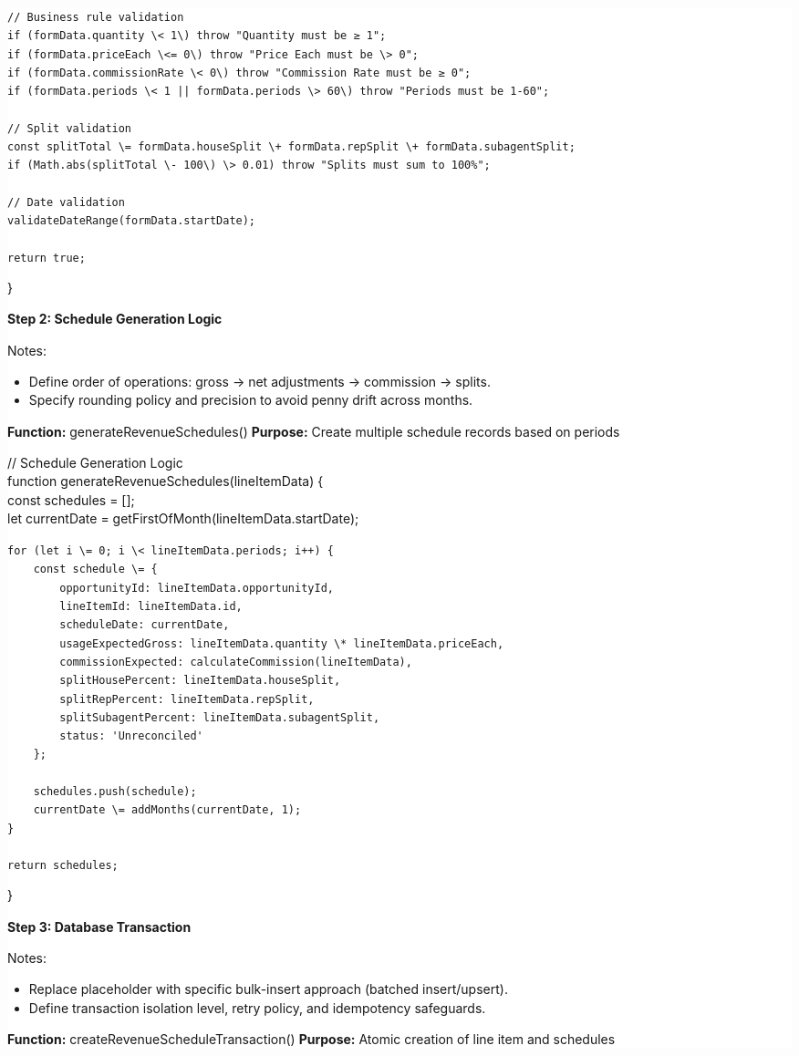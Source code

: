     // Business rule validation  
    if (formData.quantity \< 1\) throw "Quantity must be ≥ 1";  
    if (formData.priceEach \<= 0\) throw "Price Each must be \> 0";  
    if (formData.commissionRate \< 0\) throw "Commission Rate must be ≥ 0";  
    if (formData.periods \< 1 || formData.periods \> 60\) throw "Periods must be 1-60";  
      
    // Split validation  
    const splitTotal \= formData.houseSplit \+ formData.repSplit \+ formData.subagentSplit;  
    if (Math.abs(splitTotal \- 100\) \> 0.01) throw "Splits must sum to 100%";  
      
    // Date validation  
    validateDateRange(formData.startDate);  
      
    return true;  
}

**Step 2: Schedule Generation Logic**

Notes:
- Define order of operations: gross → net adjustments → commission → splits.
- Specify rounding policy and precision to avoid penny drift across months.

**Function:** generateRevenueSchedules() **Purpose:** Create multiple schedule records based on periods

// Schedule Generation Logic  
function generateRevenueSchedules(lineItemData) {  
    const schedules \= \[\];  
    let currentDate \= getFirstOfMonth(lineItemData.startDate);  
      
    for (let i \= 0; i \< lineItemData.periods; i++) {  
        const schedule \= {  
            opportunityId: lineItemData.opportunityId,  
            lineItemId: lineItemData.id,  
            scheduleDate: currentDate,  
            usageExpectedGross: lineItemData.quantity \* lineItemData.priceEach,  
            commissionExpected: calculateCommission(lineItemData),  
            splitHousePercent: lineItemData.houseSplit,  
            splitRepPercent: lineItemData.repSplit,  
            splitSubagentPercent: lineItemData.subagentSplit,  
            status: 'Unreconciled'  
        };  
          
        schedules.push(schedule);  
        currentDate \= addMonths(currentDate, 1);  
    }  
      
    return schedules;  
}

**Step 3: Database Transaction**

Notes:
- Replace placeholder with specific bulk-insert approach (batched insert/upsert).
- Define transaction isolation level, retry policy, and idempotency safeguards.

**Function:** createRevenueScheduleTransaction() **Purpose:** Atomic creation of line item and schedules
